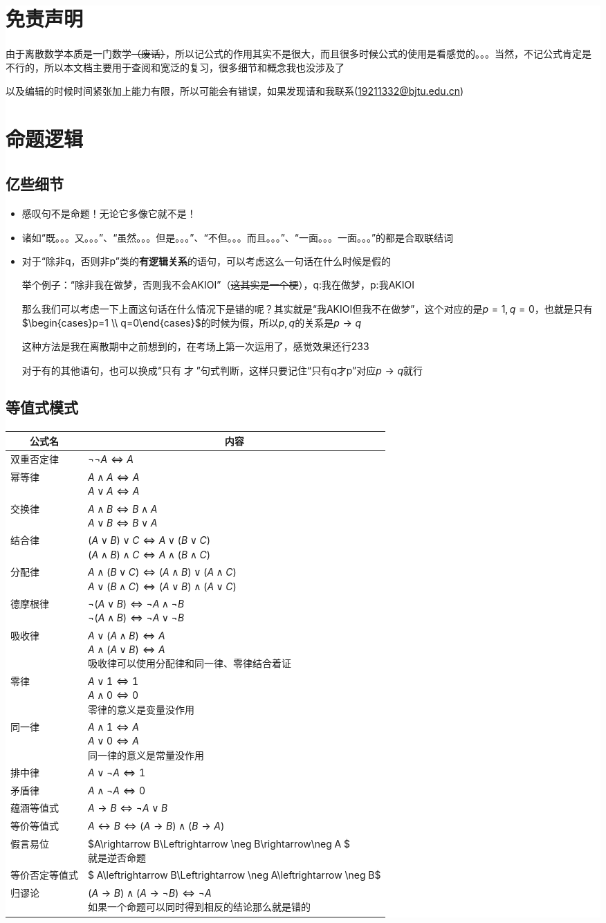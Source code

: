 # 免责声明

由于离散数学本质是一门数学~~（废话）~~，所以记公式的作用其实不是很大，而且很多时候公式的使用是看感觉的。。。当然，不记公式肯定是不行的，所以本文档主要用于查阅和宽泛的复习，很多细节和概念我也没涉及了

以及编辑的时候时间紧张加上能力有限，所以可能会有错误，如果发现请和我联系(19211332@bjtu.edu.cn)



# 命题逻辑

## 亿些细节

* 感叹句不是命题！无论它多像它就不是！

* 诸如“既。。。又。。。”、“虽然。。。但是。。。”、“不但。。。而且。。。”、“一面。。。一面。。。”的都是合取联结词

* 对于“除非q，否则非p”类的**有逻辑关系**的语句，可以考虑这么一句话在什么时候是假的

  举个例子：“除非我在做梦，否则我不会AKIOI”（~~这其实是一个梗~~），q:我在做梦，p:我AKIOI

  那么我们可以考虑一下上面这句话在什么情况下是错的呢？其实就是“我AKIOI但我不在做梦”，这个对应的是$p=1,q=0$，也就是只有$\begin{cases}p=1 \\ q=0\end{cases}$的时候为假，所以$p,q$的关系是$p\rightarrow q$

  这种方法是我在离散期中之前想到的，在考场上第一次运用了，感觉效果还行233
  
  对于有的其他语句，也可以换成“只有 才 ”句式判断，这样只要记住“只有q才p”对应$p\to q$就行

## 等值式模式

| 公式名         | 内容                                                         |
| -------------- | ------------------------------------------------------------ |
| 双重否定律     | $\neg \neg A\Leftrightarrow A$                               |
| 幂等律         | $A\wedge A\Leftrightarrow A$<br />$A \vee A\Leftrightarrow A$ |
| 交换律         | $A\wedge B \Leftrightarrow B\wedge A$<br />$A\vee B \Leftrightarrow B \vee A$ |
| 结合律         | $(A\vee B)\vee C \Leftrightarrow A\vee (B\vee C)$<br />$(A\wedge B)\wedge C\Leftrightarrow A\wedge (B\wedge C)$ |
| 分配律         | $A\wedge (B\vee C)\Leftrightarrow (A\wedge B)\vee (A\wedge C)$<br />$A\vee (B\wedge C)\Leftrightarrow (A\vee B)\wedge (A\vee C)$ |
| 德摩根律       | $\neg (A\vee B)\Leftrightarrow\neg A\wedge \neg B$<br />$\neg (A\wedge B)\Leftrightarrow\neg A\vee \neg B$ |
| 吸收律         | $A\vee (A\wedge B)\Leftrightarrow A$<br />$A\wedge (A\vee B)\Leftrightarrow A$<br />吸收律可以使用分配律和同一律、零律结合着证 |
| 零律           | $A\vee 1\Leftrightarrow 1$<br />$A\wedge 0\Leftrightarrow0$<br />零律的意义是变量没作用 |
| 同一律         | $A\wedge 1\Leftrightarrow A$<br />$A\vee 0\Leftrightarrow A$<br />同一律的意义是常量没作用 |
| 排中律         | $A\vee \neg A\Leftrightarrow1$                               |
| 矛盾律         | $A\wedge \neg A\Leftrightarrow0$                             |
| 蕴涵等值式     | $A\rightarrow B\Leftrightarrow\neg A\vee B$                  |
| 等价等值式     | $A\leftrightarrow B\Leftrightarrow(A\rightarrow B)\wedge (B\rightarrow A)$ |
| 假言易位       | $A\rightarrow B\Leftrightarrow \neg B\rightarrow\neg A $<br />就是逆否命题 |
| 等价否定等值式 | $ A\leftrightarrow B\Leftrightarrow \neg A\leftrightarrow \neg B$ |
| 归谬论         | $(A\rightarrow B) \wedge (A \rightarrow \neg B)\Leftrightarrow\neg A$<br />如果一个命题可以同时得到相反的结论那么就是错的 |
